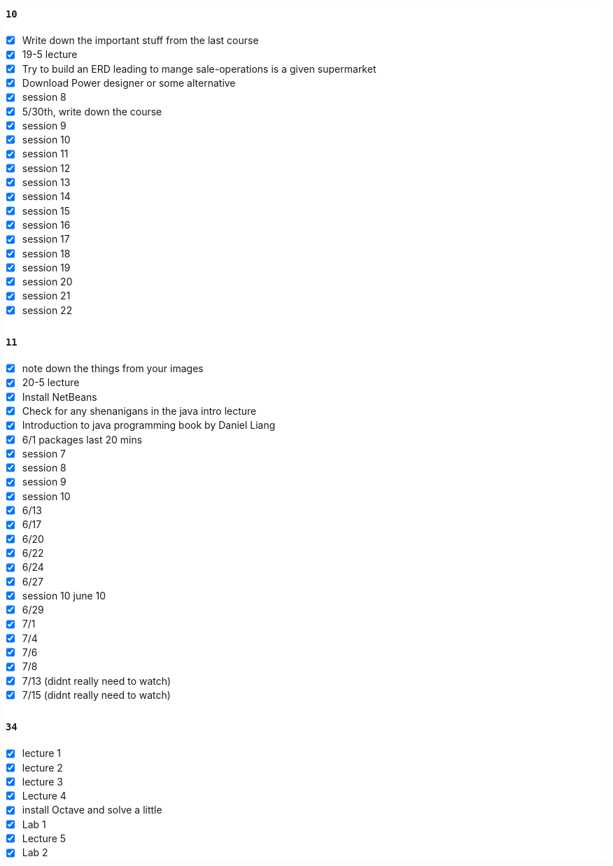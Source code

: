 ### `10`
- [x] Write down the important stuff from the last course
- [x] 19-5 lecture
- [x] Try to build an ERD leading to mange sale-operations is a given supermarket
- [x] Download Power designer or some alternative
- [x] session 8
- [x] 5/30th, write down the course
- [x] session 9
- [x] session 10
- [x] session 11
- [x] session 12
- [x] session 13
- [x] session 14
- [x] session 15
- [x] session 16
- [x] session 17
- [x] session 18
- [x] session 19
- [x] session 20
- [x] session 21
- [x] session 22
### `11`
- [x] note down the things from your images
- [x] 20-5 lecture
- [x] Install NetBeans
- [x] Check for any shenanigans in the java intro lecture
- [x] Introduction to java programming book by Daniel Liang
- [x] 6/1 packages last 20 mins
- [x] session 7
- [x] session 8
- [x] session 9
- [x] session 10
- [x] 6/13
- [x] 6/17
- [x] 6/20
- [x] 6/22
- [x] 6/24
- [x] 6/27
- [x] session 10 june 10
- [x] 6/29
- [x] 7/1
- [x] 7/4
- [x] 7/6
- [x] 7/8
- [x] 7/13 (didnt really need to watch)
- [x] 7/15 (didnt really need to watch)

### `34`
- [x] lecture 1
- [x] lecture 2
- [x] lecture 3
- [x] Lecture 4
- [x] install Octave and solve a little
- [x] Lab 1
- [x] Lecture 5
- [x] Lab 2
